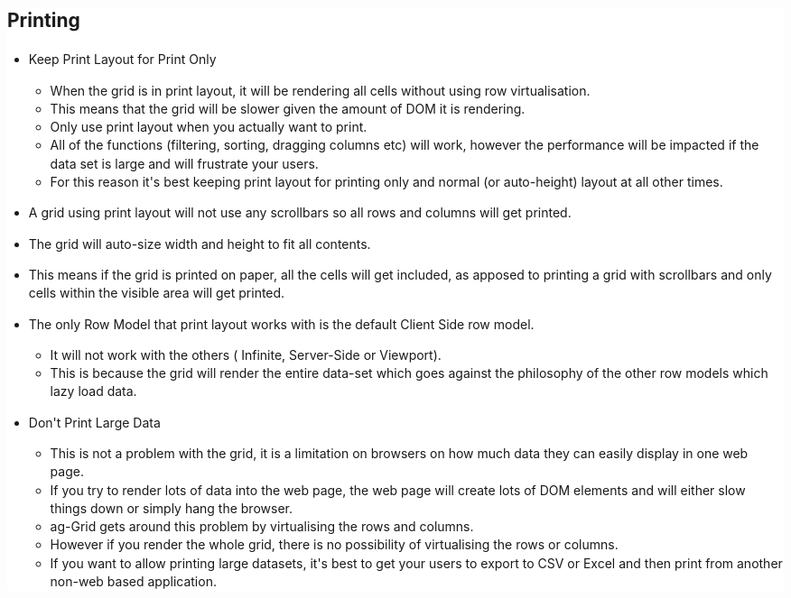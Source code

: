 ## Printing

- Keep Print Layout for Print Only
  - When the grid is in print layout, it will be rendering all cells without using row virtualisation. 
  - This means that the grid will be slower given the amount of DOM it is rendering. 
  - Only use print layout when you actually want to print. 
  - All of the functions (filtering, sorting, dragging columns etc) will work, however the performance will be impacted if the data set is large and will frustrate your users. 
  - For this reason it's best keeping print layout for printing only and normal (or auto-height) layout at all other times.

- A grid using print layout will not use any scrollbars so all rows and columns will get printed. 
- The grid will auto-size width and height to fit all contents. 
- This means if the grid is printed on paper, all the cells will get included, as apposed to printing a grid with scrollbars and only cells within the visible area will get printed.

- The only Row Model that print layout works with is the default Client Side row model. 
  - It will not work with the others ( Infinite, Server-Side or Viewport). 
  - This is because the grid will render the entire data-set which goes against the philosophy of the other row models which lazy load data.

- Don't Print Large Data
  - This is not a problem with the grid, it is a limitation on browsers on how much data they can easily display in one web page. 
  - If you try to render lots of data into the web page, the web page will create lots of DOM elements and will either slow things down or simply hang the browser. 
  - ag-Grid gets around this problem by virtualising the rows and columns. 
  - However if you render the whole grid, there is no possibility of virtualising the rows or columns.
  - If you want to allow printing large datasets, it's best to get your users to export to CSV or Excel and then print from another non-web based application.

